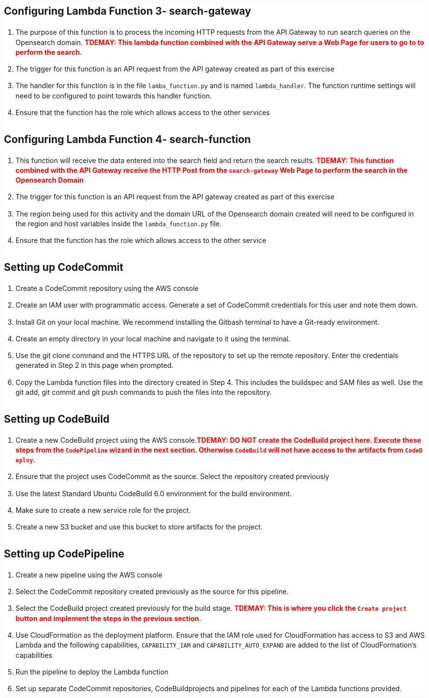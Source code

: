 ## Configuring Lambda Function 3- search-gateway
1.	The purpose of this function is to process the incoming HTTP requests from the API Gateway to run search queries on the Opensearch domain. <span style="color:red">__TDEMAY: This lambda function combined with the API Gateway serve a Web Page for users to go to to perform the search.__</span>

2.	The trigger for this function is an API request from the API gateway created as part of this exercise
3.	The handler for this function is in the file `lamba_function.py` and is named `lambda_handler`. The function runtime settings will need to be configured to point towards this handler function.
4.	Ensure that the function has the role which allows access to the other services
 
## Configuring Lambda Function 4- search-function
1.	This function will receive the data entered into the search field and return the search results. <span style="color:red">__TDEMAY: This function combined with the API Gateway receive the HTTP Post from the `search-gateway` Web Page to perform the search in the Opensearch Domain__</span>

2.	The trigger for this function is an API request from the API gateway created as part of this exercise
3.	The region being used for this activity and the domain URL of the Opensearch domain created will need to be configured in the region and host variables inside the `lambda_function.py` file.
4.	Ensure that the function has the role which allows access to the other service
 
## Setting up CodeCommit 
1.	Create a CodeCommit repository using the AWS console

2.	Create an IAM user with programmatic access. Generate a set of CodeCommit credentials for this user and note them down. 
3.	Install Git on your local machine. We recommend installing the  Gitbash terminal to have a Git-ready environment.
4.	Create an empty directory in your local machine and navigate to it using the terminal.
5.	Use the git clone command and the HTTPS URL of the repository to set up the remote repository. Enter the credentials generated in Step 2 in this page when prompted.
6.	Copy the Lambda function files into the directory created in Step 4. This includes the buildspec and SAM files as well.  Use the git add, git commit and git push commands to push the files into the repository.

## Setting up CodeBuild
1.	Create a new CodeBuild project using the AWS console.<span style="color:red">__TDEMAY: DO NOT create the CodeBuild project here. Execute these steps from the `CodePipeline` wizard in the next section. Otherwise `CodeBuild` will not have access to the artifacts from `CodeDeploy`.__</span>

2.	Ensure that the project uses CodeCommit as the source. Select the repository created previously
3.	Use the latest Standard Ubuntu CodeBuild 6.0 environment for the build environment.
4.	Make sure to create a new service role for the project. 
5.	Create a new S3 bucket and use this bucket to store artifacts for the project.

## Setting up CodePipeline 
1.	Create a new pipeline using the AWS console

2.	Select the CodeCommit repository created previously as the source for this pipeline.
3.	Select the CodeBuild project created previously for the build stage. <span style="color:red">__TDEMAY: This is where you click the `Create project` button and implement the steps in the previous section.__</span>
4.	Use CloudFormation as the deployment platform. Ensure that the IAM role used for CloudFormation has access to S3 and AWS Lambda and the following capabilities, 
``CAPABILITY_IAM`` and ``CAPABILITY_AUTO_EXPAND`` are added to the list of CloudFormation’s capabilities
5.	Run the pipeline to deploy the Lambda function
6.	Set up separate CodeCommit repositories, CodeBuildprojects and pipelines for each of the Lambda functions provided.
